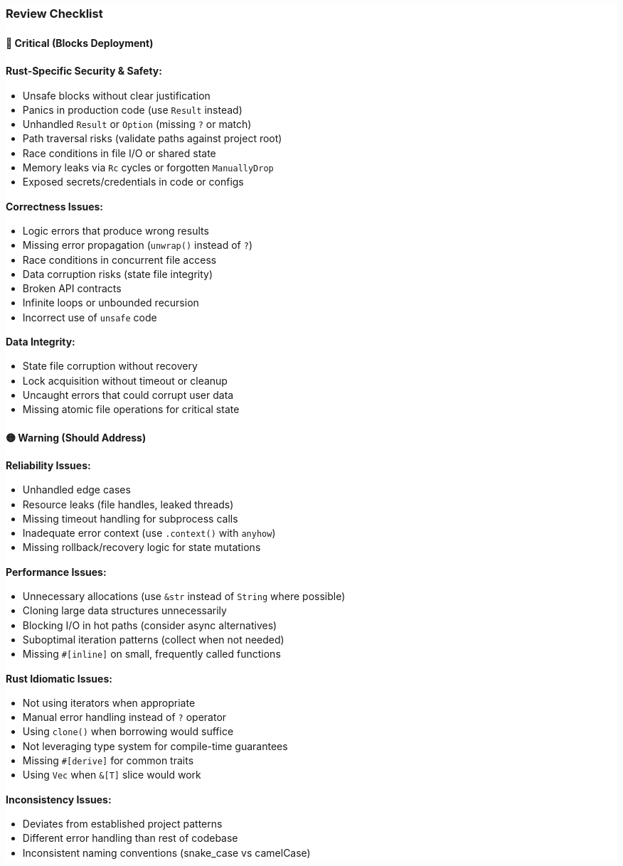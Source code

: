 ### Review Checklist

#### 🔴 Critical (Blocks Deployment)

**Rust-Specific Security & Safety:**
- Unsafe blocks without clear justification
- Panics in production code (use `Result` instead)
- Unhandled `Result` or `Option` (missing `?` or match)
- Path traversal risks (validate paths against project root)
- Race conditions in file I/O or shared state
- Memory leaks via `Rc` cycles or forgotten `ManuallyDrop`
- Exposed secrets/credentials in code or configs

**Correctness Issues:**
- Logic errors that produce wrong results
- Missing error propagation (`unwrap()` instead of `?`)
- Race conditions in concurrent file access
- Data corruption risks (state file integrity)
- Broken API contracts
- Infinite loops or unbounded recursion
- Incorrect use of `unsafe` code

**Data Integrity:**
- State file corruption without recovery
- Lock acquisition without timeout or cleanup
- Uncaught errors that could corrupt user data
- Missing atomic file operations for critical state

#### 🟡 Warning (Should Address)

**Reliability Issues:**
- Unhandled edge cases
- Resource leaks (file handles, leaked threads)
- Missing timeout handling for subprocess calls
- Inadequate error context (use `.context()` with `anyhow`)
- Missing rollback/recovery logic for state mutations

**Performance Issues:**
- Unnecessary allocations (use `&str` instead of `String` where possible)
- Cloning large data structures unnecessarily
- Blocking I/O in hot paths (consider async alternatives)
- Suboptimal iteration patterns (collect when not needed)
- Missing `#[inline]` on small, frequently called functions

**Rust Idiomatic Issues:**
- Not using iterators when appropriate
- Manual error handling instead of `?` operator
- Using `clone()` when borrowing would suffice
- Not leveraging type system for compile-time guarantees
- Missing `#[derive]` for common traits
- Using `Vec` when `&[T]` slice would work

**Inconsistency Issues:**
- Deviates from established project patterns
- Different error handling than rest of codebase
- Inconsistent naming conventions (snake_case vs camelCase)
